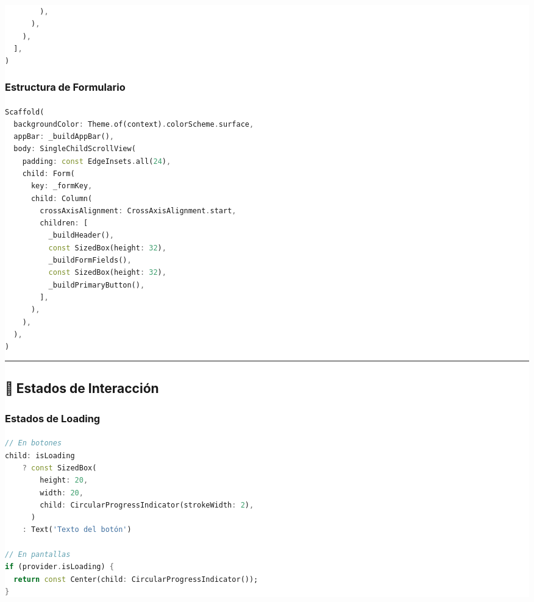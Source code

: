 ```dart
        ),
      ),
    ),
  ],
)
```

### Estructura de Formulario
```dart
Scaffold(
  backgroundColor: Theme.of(context).colorScheme.surface,
  appBar: _buildAppBar(),
  body: SingleChildScrollView(
    padding: const EdgeInsets.all(24),
    child: Form(
      key: _formKey,
      child: Column(
        crossAxisAlignment: CrossAxisAlignment.start,
        children: [
          _buildHeader(),
          const SizedBox(height: 32),
          _buildFormFields(),
          const SizedBox(height: 32),
          _buildPrimaryButton(),
        ],
      ),
    ),
  ),
)
```

---

## 🎯 Estados de Interacción

### Estados de Loading
```dart
// En botones
child: isLoading
    ? const SizedBox(
        height: 20,
        width: 20,
        child: CircularProgressIndicator(strokeWidth: 2),
      )
    : Text('Texto del botón')

// En pantallas
if (provider.isLoading) {
  return const Center(child: CircularProgressIndicator());
}
```

